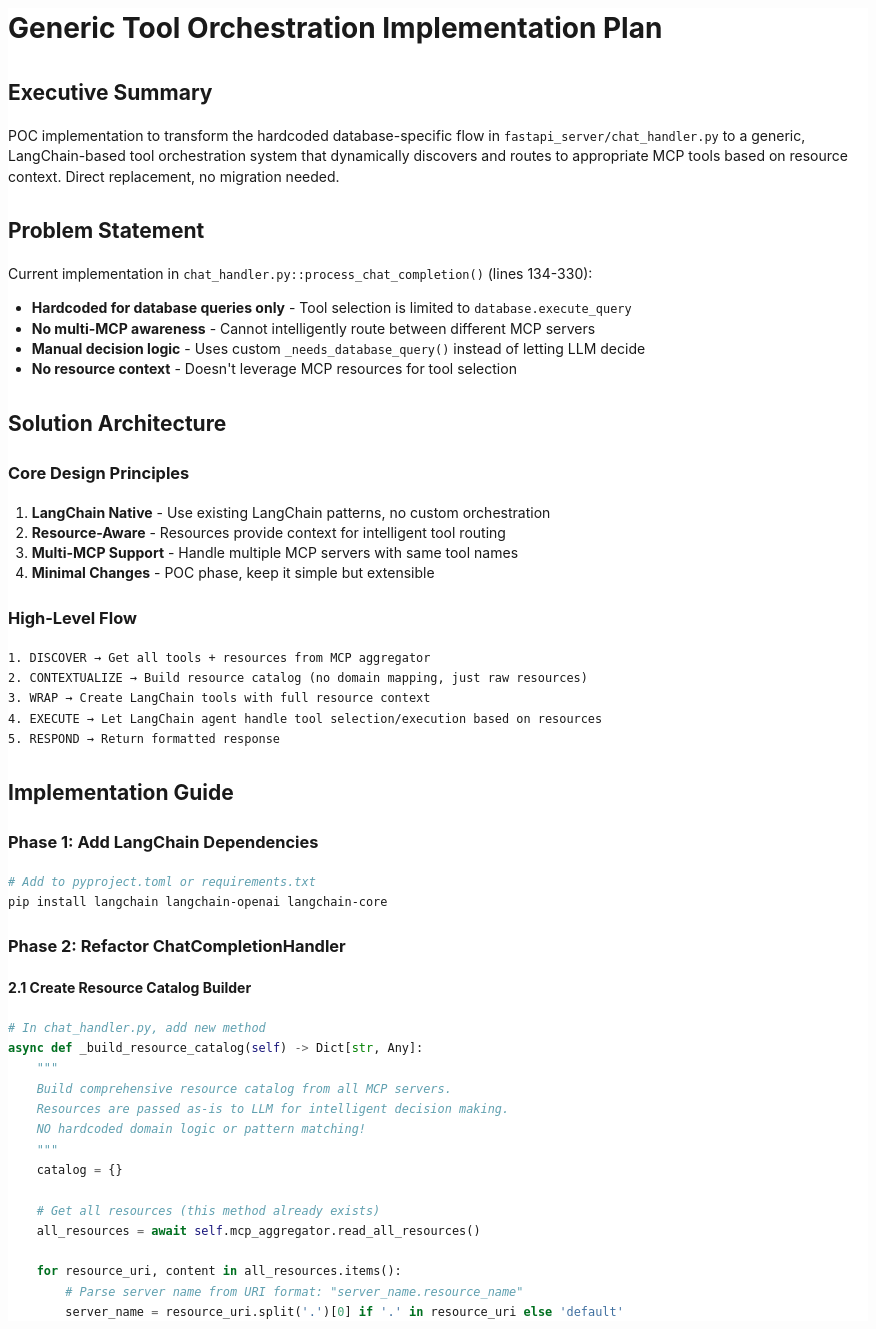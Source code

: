 # Generic Tool Orchestration Implementation Plan

## Executive Summary
POC implementation to transform the hardcoded database-specific flow in `fastapi_server/chat_handler.py` to a generic, LangChain-based tool orchestration system that dynamically discovers and routes to appropriate MCP tools based on resource context. Direct replacement, no migration needed.

## Problem Statement
Current implementation in `chat_handler.py::process_chat_completion()` (lines 134-330):
- **Hardcoded for database queries only** - Tool selection is limited to `database.execute_query`
- **No multi-MCP awareness** - Cannot intelligently route between different MCP servers
- **Manual decision logic** - Uses custom `_needs_database_query()` instead of letting LLM decide
- **No resource context** - Doesn't leverage MCP resources for tool selection

## Solution Architecture

### Core Design Principles
1. **LangChain Native** - Use existing LangChain patterns, no custom orchestration
2. **Resource-Aware** - Resources provide context for intelligent tool routing
3. **Multi-MCP Support** - Handle multiple MCP servers with same tool names
4. **Minimal Changes** - POC phase, keep it simple but extensible

### High-Level Flow
```
1. DISCOVER → Get all tools + resources from MCP aggregator
2. CONTEXTUALIZE → Build resource catalog (no domain mapping, just raw resources)  
3. WRAP → Create LangChain tools with full resource context
4. EXECUTE → Let LangChain agent handle tool selection/execution based on resources
5. RESPOND → Return formatted response
```

## Implementation Guide

### Phase 1: Add LangChain Dependencies

```bash
# Add to pyproject.toml or requirements.txt
pip install langchain langchain-openai langchain-core
```

### Phase 2: Refactor ChatCompletionHandler

#### 2.1 Create Resource Catalog Builder

```python
# In chat_handler.py, add new method
async def _build_resource_catalog(self) -> Dict[str, Any]:
    """
    Build comprehensive resource catalog from all MCP servers.
    Resources are passed as-is to LLM for intelligent decision making.
    NO hardcoded domain logic or pattern matching!
    """
    catalog = {}
    
    # Get all resources (this method already exists)
    all_resources = await self.mcp_aggregator.read_all_resources()
    
    for resource_uri, content in all_resources.items():
        # Parse server name from URI format: "server_name.resource_name"
        server_name = resource_uri.split('.')[0] if '.' in resource_uri else 'default'
```